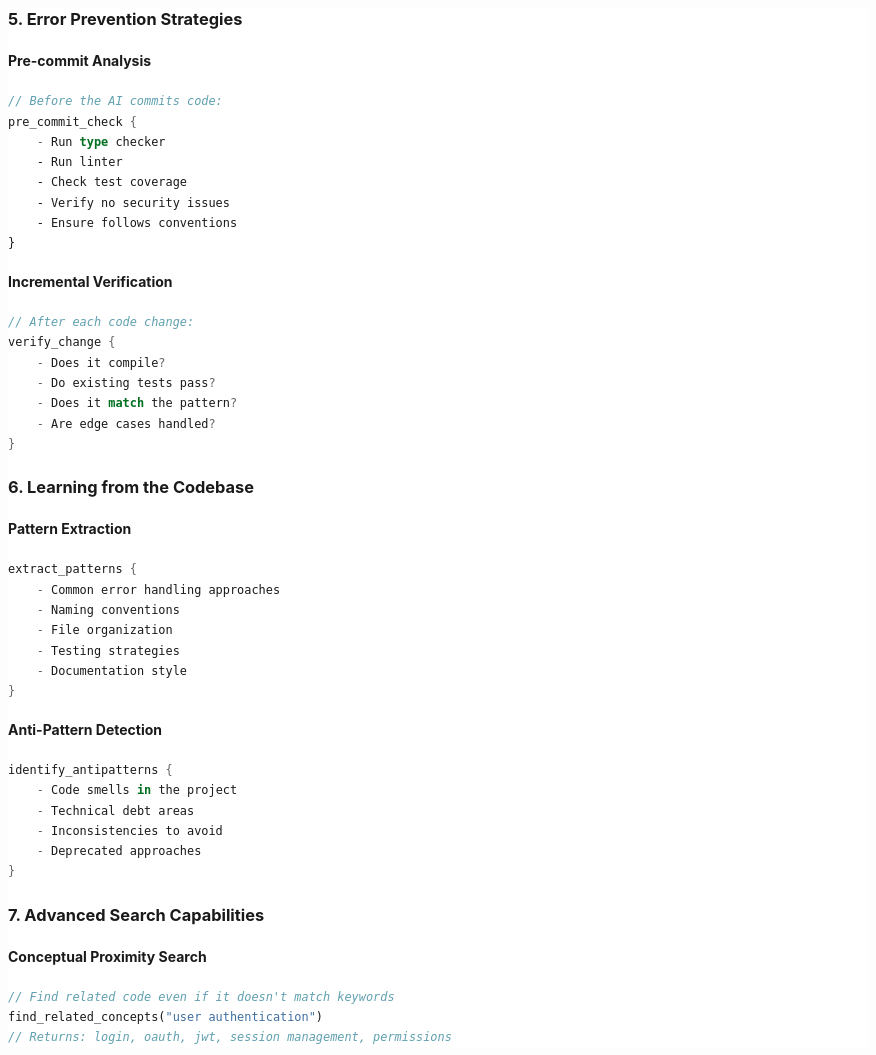 ### 5. **Error Prevention Strategies**

#### Pre-commit Analysis
```rust
// Before the AI commits code:
pre_commit_check {
    - Run type checker
    - Run linter
    - Check test coverage
    - Verify no security issues
    - Ensure follows conventions
}
```

#### Incremental Verification
```rust
// After each code change:
verify_change {
    - Does it compile?
    - Do existing tests pass?
    - Does it match the pattern?
    - Are edge cases handled?
}
```

### 6. **Learning from the Codebase**

#### Pattern Extraction
```rust
extract_patterns {
    - Common error handling approaches
    - Naming conventions
    - File organization
    - Testing strategies
    - Documentation style
}
```

#### Anti-Pattern Detection
```rust
identify_antipatterns {
    - Code smells in the project
    - Technical debt areas
    - Inconsistencies to avoid
    - Deprecated approaches
}
```

### 7. **Advanced Search Capabilities**

#### Conceptual Proximity Search
```rust
// Find related code even if it doesn't match keywords
find_related_concepts("user authentication")
// Returns: login, oauth, jwt, session management, permissions
```
